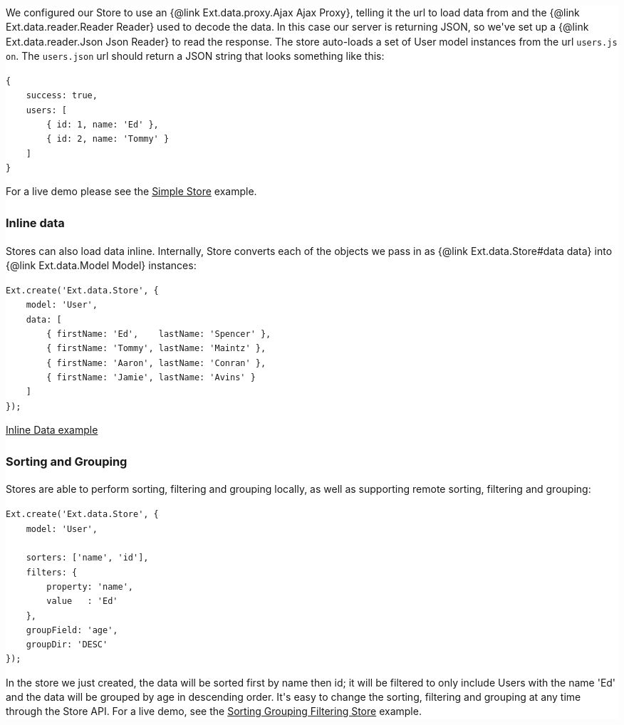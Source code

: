 We configured our Store to use an {@link Ext.data.proxy.Ajax Ajax Proxy}, telling it the url to load data from and the {@link Ext.data.reader.Reader Reader} used to decode the data. In this case our server is returning JSON, so we've set up a {@link Ext.data.reader.Json Json Reader} to read the response.
The store auto-loads a set of User model instances from the url `users.json`.  The `users.json` url should return a JSON string that looks something like this:

    {
        success: true,
        users: [
            { id: 1, name: 'Ed' },
            { id: 2, name: 'Tommy' }
        ]
    }

For a live demo please see the [Simple Store](guides/data/examples/simple_store/index.html) example.

### Inline data

Stores can also load data inline. Internally, Store converts each of the objects we pass in as {@link Ext.data.Store#data data} into {@link Ext.data.Model Model} instances:

    Ext.create('Ext.data.Store', {
        model: 'User',
        data: [
            { firstName: 'Ed',    lastName: 'Spencer' },
            { firstName: 'Tommy', lastName: 'Maintz' },
            { firstName: 'Aaron', lastName: 'Conran' },
            { firstName: 'Jamie', lastName: 'Avins' }
        ]
    });

[Inline Data example](guides/data/examples/inline_data/index.html)

### Sorting and Grouping

Stores are able to perform sorting, filtering and grouping locally, as well as supporting remote sorting, filtering and grouping:

    Ext.create('Ext.data.Store', {
        model: 'User',

        sorters: ['name', 'id'],
        filters: {
            property: 'name',
            value   : 'Ed'
        },
        groupField: 'age',
        groupDir: 'DESC'
    });

In the store we just created, the data will be sorted first by name then id; it will be filtered to only include Users with the name 'Ed' and the data will be grouped by age in descending order. It's easy to change the sorting, filtering and grouping at any time through the Store API.  For a live demo, see the [Sorting Grouping Filtering Store](guides/data/examples/sorting_grouping_filtering_store/index.html) example.
